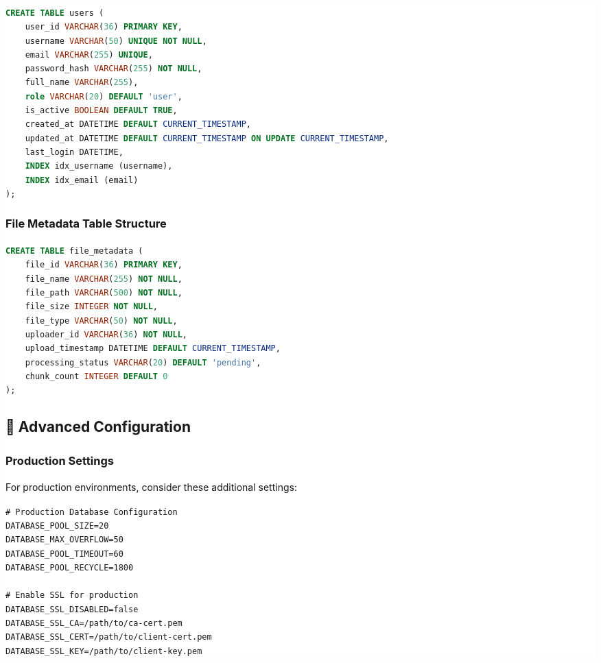 ```sql
CREATE TABLE users (
    user_id VARCHAR(36) PRIMARY KEY,
    username VARCHAR(50) UNIQUE NOT NULL,
    email VARCHAR(255) UNIQUE,
    password_hash VARCHAR(255) NOT NULL,
    full_name VARCHAR(255),
    role VARCHAR(20) DEFAULT 'user',
    is_active BOOLEAN DEFAULT TRUE,
    created_at DATETIME DEFAULT CURRENT_TIMESTAMP,
    updated_at DATETIME DEFAULT CURRENT_TIMESTAMP ON UPDATE CURRENT_TIMESTAMP,
    last_login DATETIME,
    INDEX idx_username (username),
    INDEX idx_email (email)
);
```

### File Metadata Table Structure

```sql
CREATE TABLE file_metadata (
    file_id VARCHAR(36) PRIMARY KEY,
    file_name VARCHAR(255) NOT NULL,
    file_path VARCHAR(500) NOT NULL,
    file_size INTEGER NOT NULL,
    file_type VARCHAR(50) NOT NULL,
    uploader_id VARCHAR(36) NOT NULL,
    upload_timestamp DATETIME DEFAULT CURRENT_TIMESTAMP,
    processing_status VARCHAR(20) DEFAULT 'pending',
    chunk_count INTEGER DEFAULT 0
);
```

## 🔧 Advanced Configuration

### Production Settings

For production environments, consider these additional settings:

```env
# Production Database Configuration
DATABASE_POOL_SIZE=20
DATABASE_MAX_OVERFLOW=50
DATABASE_POOL_TIMEOUT=60
DATABASE_POOL_RECYCLE=1800

# Enable SSL for production
DATABASE_SSL_DISABLED=false
DATABASE_SSL_CA=/path/to/ca-cert.pem
DATABASE_SSL_CERT=/path/to/client-cert.pem
DATABASE_SSL_KEY=/path/to/client-key.pem
```
